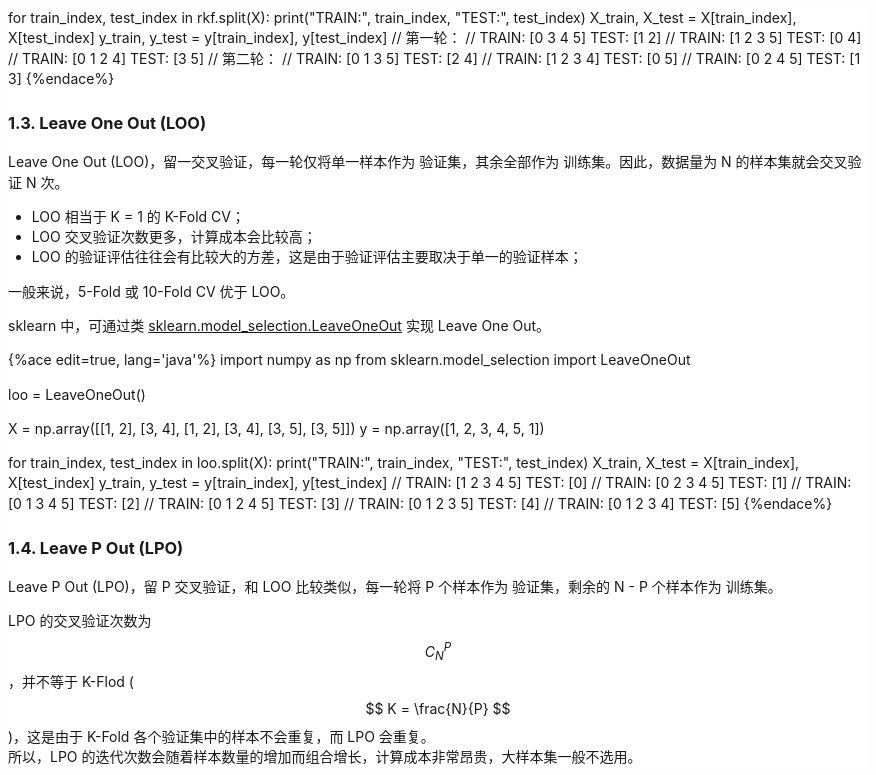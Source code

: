 for train_index, test_index in rkf.split(X):
    print("TRAIN:", train_index, "TEST:", test_index)
    X_train, X_test = X[train_index], X[test_index]
    y_train, y_test = y[train_index], y[test_index]
// 第一轮：
// TRAIN: [0 3 4 5] TEST: [1 2]
// TRAIN: [1 2 3 5] TEST: [0 4]
// TRAIN: [0 1 2 4] TEST: [3 5]
// 第二轮：
// TRAIN: [0 1 3 5] TEST: [2 4]
// TRAIN: [1 2 3 4] TEST: [0 5]
// TRAIN: [0 2 4 5] TEST: [1 3]
{%endace%}

### 1.3. Leave One Out (LOO)

Leave One Out (LOO)，留一交叉验证，每一轮仅将单一样本作为 验证集，其余全部作为 训练集。因此，数据量为 N 的样本集就会交叉验证 N 次。

- LOO 相当于 K = 1 的 K-Fold CV；
- LOO 交叉验证次数更多，计算成本会比较高；
- LOO 的验证评估往往会有比较大的方差，这是由于验证评估主要取决于单一的验证样本；

一般来说，5-Fold 或 10-Fold CV 优于 LOO。

sklearn 中，可通过类 [sklearn.model_selection.LeaveOneOut](https://scikit-learn.org/stable/modules/generated/sklearn.model_selection.LeaveOneOut.html) 实现 Leave One Out。

{%ace edit=true, lang='java'%}
import numpy as np
from sklearn.model_selection import LeaveOneOut

loo = LeaveOneOut()

X = np.array([[1, 2], [3, 4], [1, 2], [3, 4], [3, 5], [3, 5]])
y = np.array([1, 2, 3, 4, 5, 1])

for train_index, test_index in loo.split(X):
    print("TRAIN:", train_index, "TEST:", test_index)
    X_train, X_test = X[train_index], X[test_index]
    y_train, y_test = y[train_index], y[test_index]
// TRAIN: [1 2 3 4 5] TEST: [0]
// TRAIN: [0 2 3 4 5] TEST: [1]
// TRAIN: [0 1 3 4 5] TEST: [2]
// TRAIN: [0 1 2 4 5] TEST: [3]
// TRAIN: [0 1 2 3 5] TEST: [4]
// TRAIN: [0 1 2 3 4] TEST: [5]
{%endace%}

### 1.4. Leave P Out (LPO)

Leave P Out (LPO)，留 P 交叉验证，和 LOO 比较类似，每一轮将 P 个样本作为 验证集，剩余的 N - P 个样本作为 训练集。

LPO 的交叉验证次数为 $$C^{P}_{N}$$，并不等于 K-Flod ($$ K = \frac{N}{P} $$)，这是由于 K-Fold 各个验证集中的样本不会重复，而 LPO 会重复。   
所以，LPO 的迭代次数会随着样本数量的增加而组合增长，计算成本非常昂贵，大样本集一般不选用。
